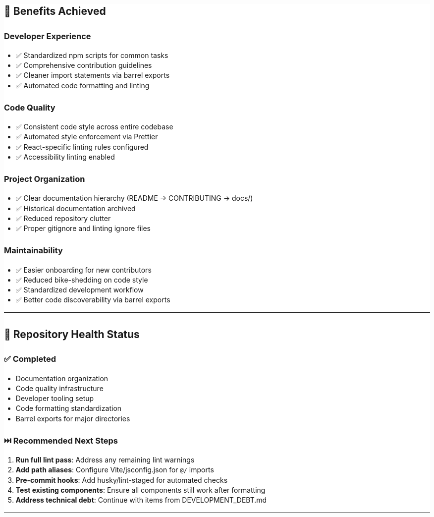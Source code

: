 
## 🎯 Benefits Achieved

### Developer Experience

- ✅ Standardized npm scripts for common tasks
- ✅ Comprehensive contribution guidelines
- ✅ Cleaner import statements via barrel exports
- ✅ Automated code formatting and linting

### Code Quality

- ✅ Consistent code style across entire codebase
- ✅ Automated style enforcement via Prettier
- ✅ React-specific linting rules configured
- ✅ Accessibility linting enabled

### Project Organization

- ✅ Clear documentation hierarchy (README → CONTRIBUTING → docs/)
- ✅ Historical documentation archived
- ✅ Reduced repository clutter
- ✅ Proper gitignore and linting ignore files

### Maintainability

- ✅ Easier onboarding for new contributors
- ✅ Reduced bike-shedding on code style
- ✅ Standardized development workflow
- ✅ Better code discoverability via barrel exports

---

## 🔄 Repository Health Status

### ✅ Completed

- Documentation organization
- Code quality infrastructure
- Developer tooling setup
- Code formatting standardization
- Barrel exports for major directories

### ⏭️ Recommended Next Steps

1. **Run full lint pass**: Address any remaining lint warnings
2. **Add path aliases**: Configure Vite/jsconfig.json for `@/` imports
3. **Pre-commit hooks**: Add husky/lint-staged for automated checks
4. **Test existing components**: Ensure all components still work after formatting
5. **Address technical debt**: Continue with items from DEVELOPMENT_DEBT.md

---
